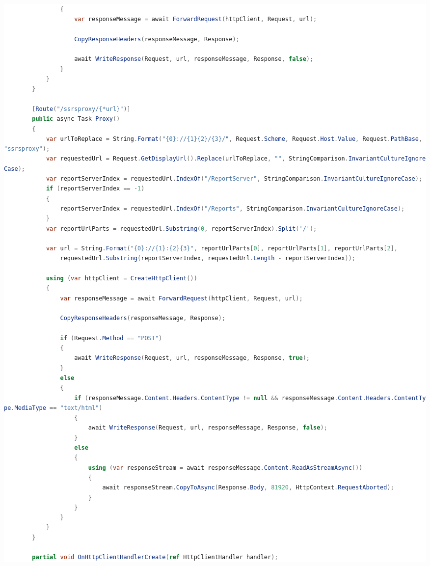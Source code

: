 ```cs
                {
                    var responseMessage = await ForwardRequest(httpClient, Request, url);

                    CopyResponseHeaders(responseMessage, Response);

                    await WriteResponse(Request, url, responseMessage, Response, false);
                }
            }
        }

        [Route("/ssrsproxy/{*url}")]
        public async Task Proxy()
        {
            var urlToReplace = String.Format("{0}://{1}{2}/{3}/", Request.Scheme, Request.Host.Value, Request.PathBase, "ssrsproxy");
            var requestedUrl = Request.GetDisplayUrl().Replace(urlToReplace, "", StringComparison.InvariantCultureIgnoreCase);
            var reportServerIndex = requestedUrl.IndexOf("/ReportServer", StringComparison.InvariantCultureIgnoreCase);
            if (reportServerIndex == -1)
            {
                reportServerIndex = requestedUrl.IndexOf("/Reports", StringComparison.InvariantCultureIgnoreCase);
            }
            var reportUrlParts = requestedUrl.Substring(0, reportServerIndex).Split('/');

            var url = String.Format("{0}://{1}:{2}{3}", reportUrlParts[0], reportUrlParts[1], reportUrlParts[2],
                requestedUrl.Substring(reportServerIndex, requestedUrl.Length - reportServerIndex));

            using (var httpClient = CreateHttpClient())
            {
                var responseMessage = await ForwardRequest(httpClient, Request, url);

                CopyResponseHeaders(responseMessage, Response);

                if (Request.Method == "POST")
                {
                    await WriteResponse(Request, url, responseMessage, Response, true);
                }
                else
                {
                    if (responseMessage.Content.Headers.ContentType != null && responseMessage.Content.Headers.ContentType.MediaType == "text/html")
                    {
                        await WriteResponse(Request, url, responseMessage, Response, false);
                    }
                    else
                    {
                        using (var responseStream = await responseMessage.Content.ReadAsStreamAsync())
                        {
                            await responseStream.CopyToAsync(Response.Body, 81920, HttpContext.RequestAborted);
                        }
                    }
                }
            }
        }

        partial void OnHttpClientHandlerCreate(ref HttpClientHandler handler);

```